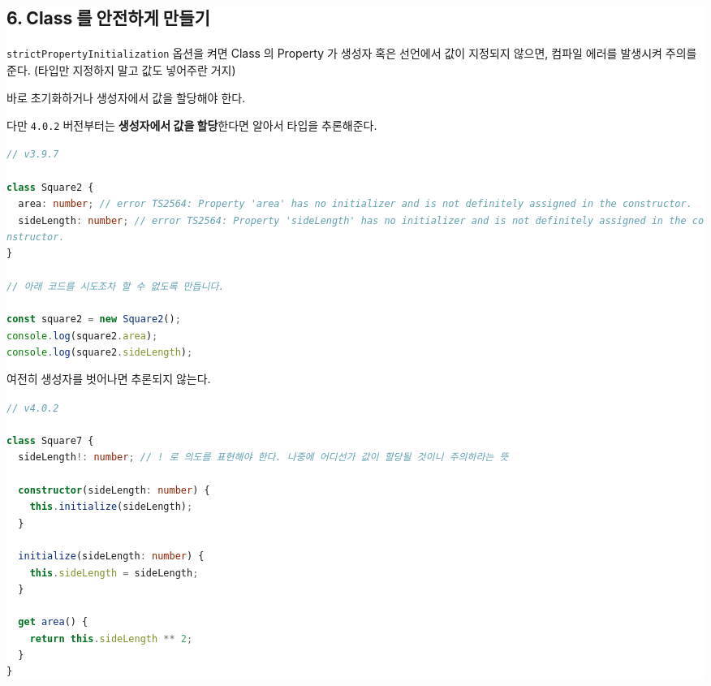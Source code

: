 ```ts
```

## 6. Class 를 안전하게 만들기

`strictPropertyInitialization` 옵션을 켜면 Class 의 Property 가 생성자 혹은 선언에서 값이 지정되지 않으면, 컴파일 에러를 발생시켜 주의를 준다. (타입만 지정하지 말고 값도 넣어주란 거지)

바로 초기화하거나 생성자에서 값을 할당해야 한다.

다만 `4.0.2` 버전부터는 **생성자에서 값을 할당**한다면 알아서 타입을 추론해준다.

```ts
// v3.9.7

class Square2 {
  area: number; // error TS2564: Property 'area' has no initializer and is not definitely assigned in the constructor.
  sideLength: number; // error TS2564: Property 'sideLength' has no initializer and is not definitely assigned in the constructor.
}

// 아래 코드를 시도조차 할 수 없도록 만듭니다.

const square2 = new Square2();
console.log(square2.area);
console.log(square2.sideLength);
```

여전히 생성자를 벗어나면 추론되지 않는다.

```ts
// v4.0.2

class Square7 {
  sideLength!: number; // ! 로 의도를 표현해야 한다. 나중에 어디선가 값이 할당될 것이니 주의하라는 뜻

  constructor(sideLength: number) {
    this.initialize(sideLength);
  }

  initialize(sideLength: number) {
    this.sideLength = sideLength;
  }

  get area() {
    return this.sideLength ** 2;
  }
}
```